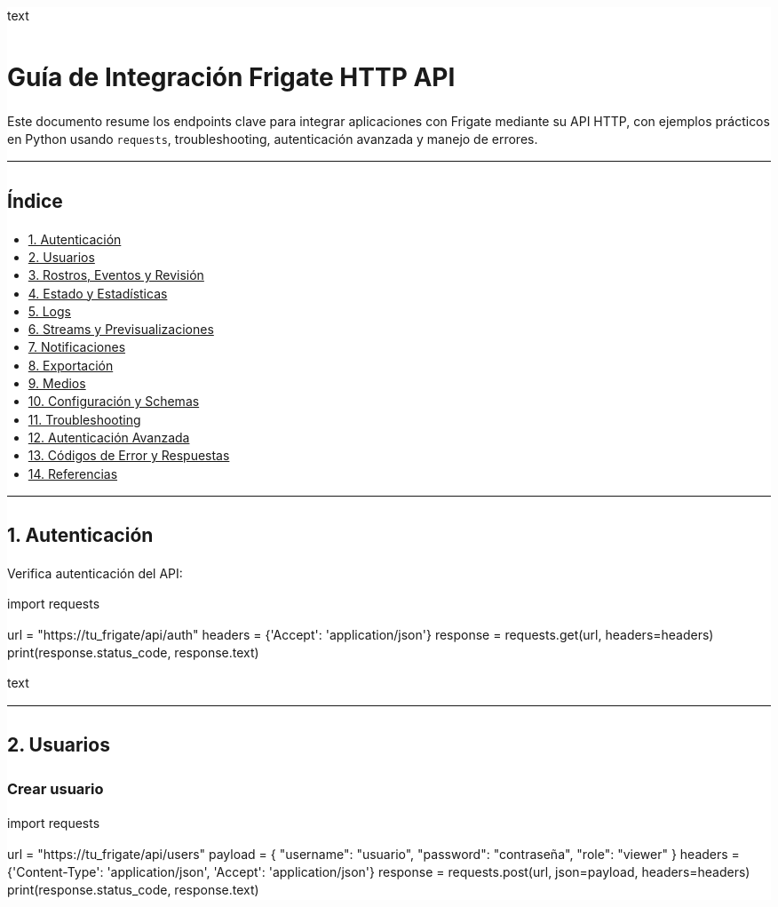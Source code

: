 text
# Guía de Integración Frigate HTTP API

Este documento resume los endpoints clave para integrar aplicaciones con Frigate mediante su API HTTP, con ejemplos prácticos en Python usando `requests`, troubleshooting, autenticación avanzada y manejo de errores.

---

## Índice

- [1. Autenticación](#1-autenticación)
- [2. Usuarios](#2-usuarios)
- [3. Rostros, Eventos y Revisión](#3-rostros-eventos-y-revisión)
- [4. Estado y Estadísticas](#4-estado-y-estadísticas)
- [5. Logs](#5-logs)
- [6. Streams y Previsualizaciones](#6-streams-y-previsualizaciones)
- [7. Notificaciones](#7-notificaciones)
- [8. Exportación](#8-exportación)
- [9. Medios](#9-medios)
- [10. Configuración y Schemas](#10-configuración-y-schemas)
- [11. Troubleshooting](#11-troubleshooting)
- [12. Autenticación Avanzada](#12-autenticación-avanzada)
- [13. Códigos de Error y Respuestas](#13-códigos-de-error-y-respuestas)
- [14. Referencias](#14-referencias)

---

## 1. Autenticación

Verifica autenticación del API:

import requests

url = "https://tu_frigate/api/auth"
headers = {'Accept': 'application/json'}
response = requests.get(url, headers=headers)
print(response.status_code, response.text)

text

---

## 2. Usuarios

### Crear usuario

import requests

url = "https://tu_frigate/api/users"
payload = {
"username": "usuario",
"password": "contraseña",
"role": "viewer"
}
headers = {'Content-Type': 'application/json', 'Accept': 'application/json'}
response = requests.post(url, json=payload, headers=headers)
print(response.status_code, response.text)

